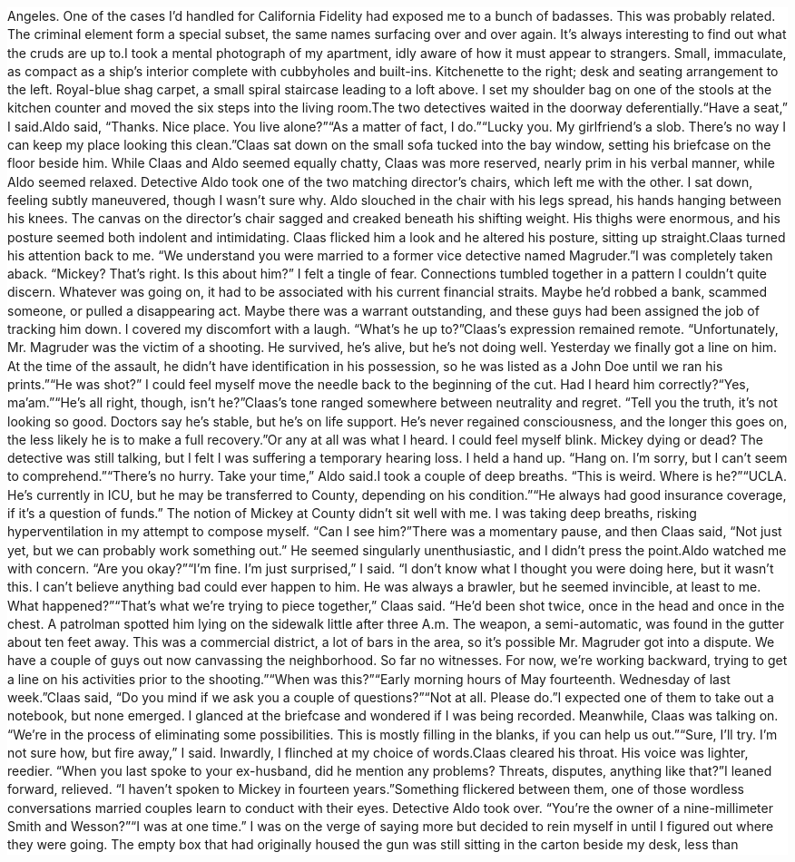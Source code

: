 Angeles. One of the cases I’d handled for California Fidelity had exposed me to a bunch of badasses. This was probably related. The criminal element form a special subset, the same names surfacing over and over again. It’s always interesting to find out what the cruds are up to.I took a mental photograph of my apartment, idly aware of how it must appear to strangers. Small, immaculate, as compact as a ship’s interior complete with cubbyholes and built-ins. Kitchenette to the right; desk and seating arrangement to the left. Royal-blue shag carpet, a small spiral staircase leading to a loft above. I set my shoulder bag on one of the stools at the kitchen counter and moved the six steps into the living room.The two detectives waited in the doorway deferentially.“Have a seat,” I said.Aldo said, “Thanks. Nice place. You live alone?”“As a matter of fact, I do.”“Lucky you. My girlfriend’s a slob. There’s no way I can keep my place looking this clean.”Claas sat down on the small sofa tucked into the bay window, setting his briefcase on the floor beside him. While Claas and Aldo seemed equally chatty, Claas was more reserved, nearly prim in his verbal manner, while Aldo seemed relaxed. Detective Aldo took one of the two matching director’s chairs, which left me with the other. I sat down, feeling subtly maneuvered, though I wasn’t sure why. Aldo slouched in the chair with his legs spread, his hands hanging between his knees. The canvas on the director’s chair sagged and creaked beneath his shifting weight. His thighs were enormous, and his posture seemed both indolent and intimidating. Claas flicked him a look and he altered his posture, sitting up straight.Claas turned his attention back to me. “We understand you were married to a former vice detective named Magruder.”I was completely taken aback. “Mickey? That’s right. Is this about him?” I felt a tingle of fear. Connections tumbled together in a pattern I couldn’t quite discern. Whatever was going on, it had to be associated with his current financial straits. Maybe he’d robbed a bank, scammed someone, or pulled a disappearing act. Maybe there was a warrant outstanding, and these guys had been assigned the job of tracking him down. I covered my discomfort with a laugh. “What’s he up to?”Claas’s expression remained remote. “Unfortunately, Mr. Magruder was the victim of a shooting. He survived, he’s alive, but he’s not doing well. Yesterday we finally got a line on him. At the time of the assault, he didn’t have identification in his possession, so he was listed as a John Doe until we ran his prints.”“He was shot?” I could feel myself move the needle back to the beginning of the cut. Had I heard him correctly?“Yes, ma’am.”“He’s all right, though, isn’t he?”Claas’s tone ranged somewhere between neutrality and regret. “Tell you the truth, it’s not looking so good. Doctors say he’s stable, but he’s on life support. He’s never regained consciousness, and the longer this goes on, the less likely he is to make a full recovery.”Or any at all was what I heard. I could feel myself blink. Mickey dying or dead? The detective was still talking, but I felt I was suffering a temporary hearing loss. I held a hand up. “Hang on. I’m sorry, but I can’t seem to comprehend.”“There’s no hurry. Take your time,” Aldo said.I took a couple of deep breaths. “This is weird. Where is he?”“UCLA. He’s currently in ICU, but he may be transferred to County, depending on his condition.”“He always had good insurance coverage, if it’s a question of funds.” The notion of Mickey at County didn’t sit well with me. I was taking deep breaths, risking hyperventilation in my attempt to compose myself. “Can I see him?”There was a momentary pause, and then Claas said, “Not just yet, but we can probably work something out.” He seemed singularly unenthusiastic, and I didn’t press the point.Aldo watched me with concern. “Are you okay?”“I’m fine. I’m just surprised,” I said. “I don’t know what I thought you were doing here, but it wasn’t this. I can’t believe anything bad could ever happen to him. He was always a brawler, but he seemed invincible, at least to me. What happened?”“That’s what we’re trying to piece together,” Claas said. “He’d been shot twice, once in the head and once in the chest. A patrolman spotted him lying on the sidewalk little after three A.m. The weapon, a semi-automatic, was found in the gutter about ten feet away. This was a commercial district, a lot of bars in the area, so it’s possible Mr. Magruder got into a dispute. We have a couple of guys out now canvassing the neighborhood. So far no witnesses. For now, we’re working backward, trying to get a line on his activities prior to the shooting.”“When was this?”“Early morning hours of May fourteenth. Wednesday of last week.”Claas said, “Do you mind if we ask you a couple of questions?”“Not at all. Please do.”I expected one of them to take out a notebook, but none emerged. I glanced at the briefcase and wondered if I was being recorded. Meanwhile, Claas was talking on. “We’re in the process of eliminating some possibilities. This is mostly filling in the blanks, if you can help us out.”“Sure, I’ll try. I’m not sure how, but fire away,” I said. Inwardly, I flinched at my choice of words.Claas cleared his throat. His voice was lighter, reedier. “When you last spoke to your ex-husband, did he mention any problems? Threats, disputes, anything like that?”I leaned forward, relieved. “I haven’t spoken to Mickey in fourteen years.”Something flickered between them, one of those wordless conversations married couples learn to conduct with their eyes. Detective Aldo took over. “You’re the owner of a nine-millimeter Smith and Wesson?”“I was at one time.” I was on the verge of saying more but decided to rein myself in until I figured out where they were going. The empty box that had originally housed the gun was still sitting in the carton beside my desk, less than